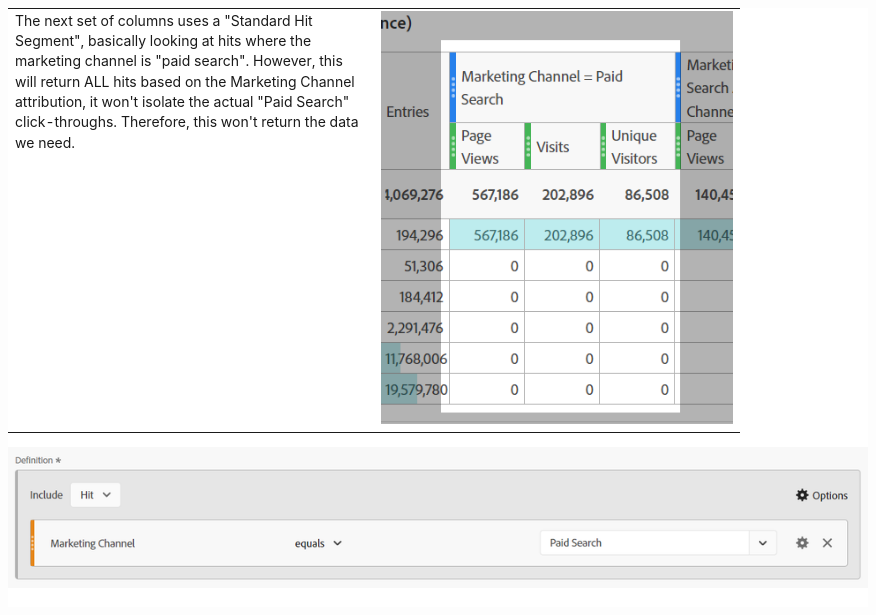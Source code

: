 <table style="border: 0;">
    <tr>
        <td width="352" style="border: 0;">The next set of columns uses a "Standard Hit Segment", basically looking at hits where the marketing channel is "paid search". However, this will return ALL hits based on the Marketing Channel attribution, it won't isolate the actual "Paid Search" click-throughs. Therefore, this won't return the data we need.</td> <td style="border: 0;"><img src="assets/segment-example-5/segment5a-table-comparison-detail2.png" width="352">
        </td>
    </tr>
</table>


![Segment5A-PaidSearchHit](assets/segment-example-5/segment5a-paid-search-hit.png)

<table style="border: 0;">
    <tr>